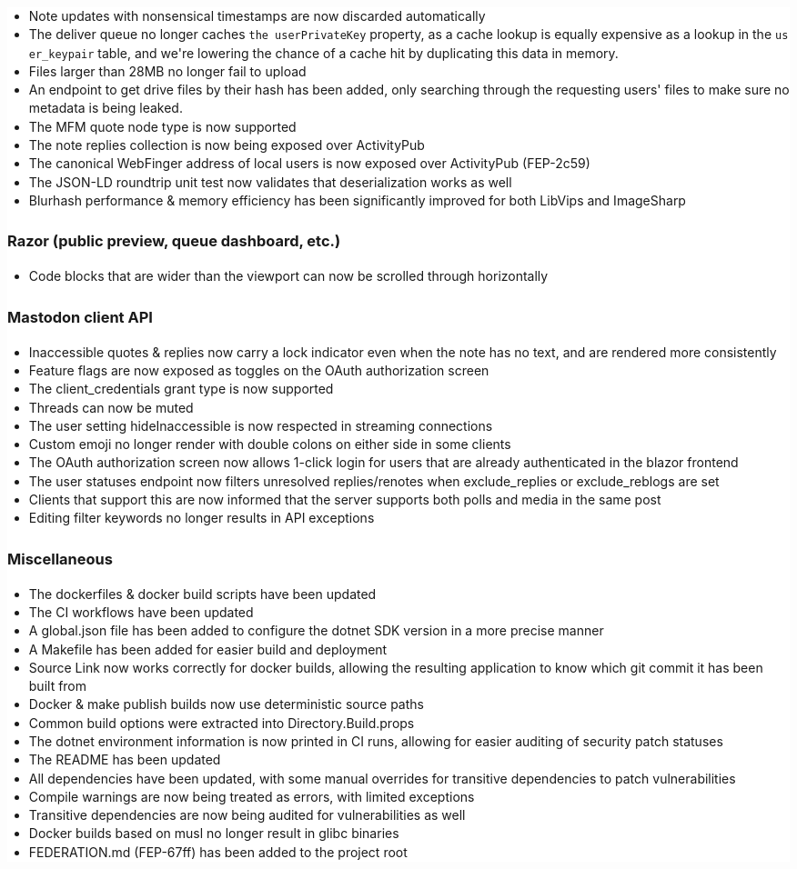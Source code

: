 - Note updates with nonsensical timestamps are now discarded automatically
- The deliver queue no longer caches `the userPrivateKey` property, as a cache lookup is equally expensive as a lookup in the `user_keypair` table, and we're lowering the chance of a cache hit by duplicating this data in memory.
- Files larger than 28MB no longer fail to upload
- An endpoint to get drive files by their hash has been added, only searching through the requesting users' files to make sure no metadata is being leaked.
- The MFM quote node type is now supported
- The note replies collection is now being exposed over ActivityPub
- The canonical WebFinger address of local users is now exposed over ActivityPub (FEP-2c59)
- The JSON-LD roundtrip unit test now validates that deserialization works as well
- Blurhash performance & memory efficiency has been significantly improved for both LibVips and ImageSharp

### Razor (public preview, queue dashboard, etc.)
- Code blocks that are wider than the viewport can now be scrolled through horizontally

### Mastodon client API
- Inaccessible quotes & replies now carry a lock indicator even when the note has no text, and are rendered more consistently
- Feature flags are now exposed as toggles on the OAuth authorization screen
- The client_credentials grant type is now supported
- Threads can now be muted
- The user setting hideInaccessible is now respected in streaming connections
- Custom emoji no longer render with double colons on either side in some clients
- The OAuth authorization screen now allows 1-click login for users that are already authenticated in the blazor frontend
- The user statuses endpoint now filters unresolved replies/renotes when exclude_replies or exclude_reblogs are set
- Clients that support this are now informed that the server supports both polls and media in the same post
- Editing filter keywords no longer results in API exceptions

### Miscellaneous
- The dockerfiles & docker build scripts have been updated
- The CI workflows have been updated
- A global.json file has been added to configure the dotnet SDK version in a more precise manner
- A Makefile has been added for easier build and deployment
- Source Link now works correctly for docker builds, allowing the resulting application to know which git commit it has been built from
- Docker & make publish builds now use deterministic source paths
- Common build options were extracted into Directory.Build.props
- The dotnet environment information is now printed in CI runs, allowing for easier auditing of security patch statuses
- The README has been updated
- All dependencies have been updated, with some manual overrides for transitive dependencies to patch vulnerabilities
- Compile warnings are now being treated as errors, with limited exceptions
- Transitive dependencies are now being audited for vulnerabilities as well
- Docker builds based on musl no longer result in glibc binaries
- FEDERATION.md (FEP-67ff) has been added to the project root
